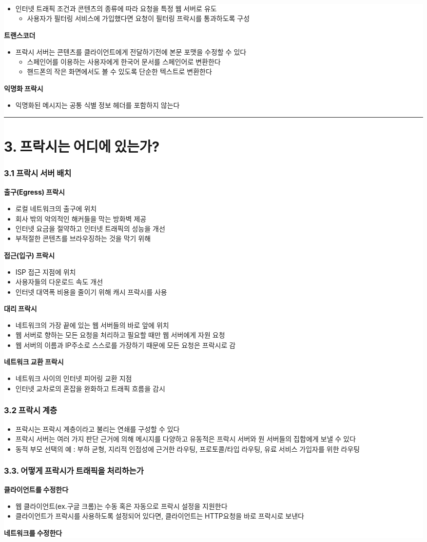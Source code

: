 - 인터넷 트래픽 조건과 콘텐츠의 종류에 따라 요청을 특정 웹 서버로 유도
    - 사용자가 필터링 서비스에 가입했다면 요청이 필터링 프락시를 통과하도록 구성

**트랜스코더**

- 프락시 서버는 콘텐츠를 클라이언트에게 전달하기전에 본문 포맷을 수정할 수 있다
    - 스페인어를 이용하는 사용자에게 한국어 문서를 스페인어로 변환한다
    - 핸드폰의 작은 화면에서도 볼 수 있도록 단순한 텍스트로 변환한다

**익명화 프락시**

- 익명화된 메시지는 공통 식별 정보 헤더를 포함하지 않는다

---

# **3. 프락시는 어디에 있는가?**

### **3.1 프락시 서버 배치**

**출구(Egress) 프락시**

- 로컬 네트워크의 출구에 위치
- 회사 밖의 악의적인 해커들을 막는 방화벽 제공
- 인터넷 요금을 절약하고 인터넷 트래픽의 성능을 개선
- 부적절한 콘텐츠를 브라우징하는 것을 막기 위해

**접근(입구) 프락시**

- ISP 접근 지점에 위치
- 사용자들의 다운로드 속도 개선
- 인터넷 대역폭 비용을 줄이기 위해 캐시 프락시를 사용

**대리 프락시**

- 네트워크의 가장 끝에 있는 웹 서버들의 바로 앞에 위치
- 웹 서버로 향하는 모든 요청을 처리하고 필요할 때만 웹 서버에게 자원 요청
- 웹 서버의 이름과 IP주소로 스스로를 가장하기 때문에 모든 요청은 프락시로 감

**네트워크 교환 프락시**

- 네트워크 사이의 인터넷 피어링 교환 지점
- 인터넷 교차로의 혼잡을 완화하고 트래픽 흐름을 감시

### **3.2 프락시 계층**

- 프락시는 프락시 계층이라고 불리는 연쇄를 구성할 수 있다
- 프락시 서버는 여러 가지 판단 근거에 의해 메시지를 다양하고 유동적은 프락시 서버와 원 서버들의 집합에게 보낼 수 있다
- 동적 부모 선택의 예 : 부하 균형, 지리적 인접성에 근거한 라우팅, 프로토콜/타입 라우팅, 유료 서비스 가입자를 위한 라우팅

### **3.3. 어떻게 프락시가 트래픽을 처리하는가**

**클라이언트를 수정한다**

- 웹 클라이언트(ex.구글 크롬)는 수동 혹은 자동으로 프락시 설정을 지원한다
- 클라이언트가 프락시를 사용하도록 설정되어 있다면, 클라이언트는 HTTP요청을 바로 프락시로 보낸다

**네트워크를 수정한다**
